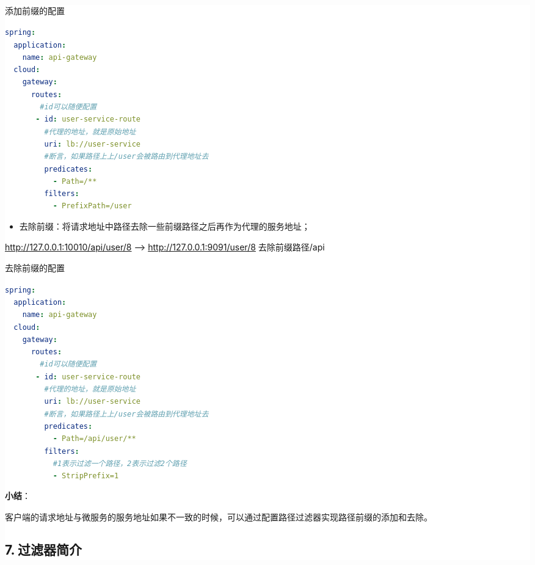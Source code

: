 

添加前缀的配置

```yml
spring:
  application:
    name: api-gateway
  cloud:
    gateway:
      routes:
        #id可以随便配置
       - id: user-service-route
         #代理的地址，就是原始地址
         uri: lb://user-service
         #断言，如果路径上上/user会被路由到代理地址去
         predicates:
           - Path=/**
         filters:
           - PrefixPath=/user
```



- 去除前缀：将请求地址中路径去除一些前缀路径之后再作为代理的服务地址；

http://127.0.0.1:10010/api/user/8 --> http://127.0.0.1:9091/user/8 去除前缀路径/api

去除前缀的配置

```yml
spring:
  application:
    name: api-gateway
  cloud:
    gateway:
      routes:
        #id可以随便配置
       - id: user-service-route
         #代理的地址，就是原始地址
         uri: lb://user-service
         #断言，如果路径上上/user会被路由到代理地址去
         predicates:
           - Path=/api/user/**
         filters:
           #1表示过滤一个路径，2表示过滤2个路径
           - StripPrefix=1
```





**小结**：

客户端的请求地址与微服务的服务地址如果不一致的时候，可以通过配置路径过滤器实现路径前缀的添加和去除。

## 7. 过滤器简介
